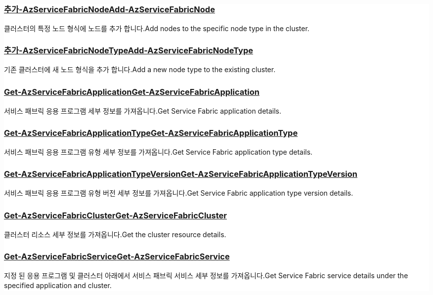 ### [<span data-ttu-id="2dc4b-109">추가-AzServiceFabricNode</span><span class="sxs-lookup"><span data-stu-id="2dc4b-109">Add-AzServiceFabricNode</span></span>](Add-AzServiceFabricNode.md)
<span data-ttu-id="2dc4b-110">클러스터의 특정 노드 형식에 노드를 추가 합니다.</span><span class="sxs-lookup"><span data-stu-id="2dc4b-110">Add nodes to the specific node type in the cluster.</span></span>

### [<span data-ttu-id="2dc4b-111">추가-AzServiceFabricNodeType</span><span class="sxs-lookup"><span data-stu-id="2dc4b-111">Add-AzServiceFabricNodeType</span></span>](Add-AzServiceFabricNodeType.md)
<span data-ttu-id="2dc4b-112">기존 클러스터에 새 노드 형식을 추가 합니다.</span><span class="sxs-lookup"><span data-stu-id="2dc4b-112">Add a new node type to the existing cluster.</span></span>

### [<span data-ttu-id="2dc4b-113">Get-AzServiceFabricApplication</span><span class="sxs-lookup"><span data-stu-id="2dc4b-113">Get-AzServiceFabricApplication</span></span>](Get-AzServiceFabricApplication.md)
<span data-ttu-id="2dc4b-114">서비스 패브릭 응용 프로그램 세부 정보를 가져옵니다.</span><span class="sxs-lookup"><span data-stu-id="2dc4b-114">Get Service Fabric application details.</span></span>

### [<span data-ttu-id="2dc4b-115">Get-AzServiceFabricApplicationType</span><span class="sxs-lookup"><span data-stu-id="2dc4b-115">Get-AzServiceFabricApplicationType</span></span>](Get-AzServiceFabricApplicationType.md)
<span data-ttu-id="2dc4b-116">서비스 패브릭 응용 프로그램 유형 세부 정보를 가져옵니다.</span><span class="sxs-lookup"><span data-stu-id="2dc4b-116">Get Service Fabric application type details.</span></span>

### [<span data-ttu-id="2dc4b-117">Get-AzServiceFabricApplicationTypeVersion</span><span class="sxs-lookup"><span data-stu-id="2dc4b-117">Get-AzServiceFabricApplicationTypeVersion</span></span>](Get-AzServiceFabricApplicationTypeVersion.md)
<span data-ttu-id="2dc4b-118">서비스 패브릭 응용 프로그램 유형 버전 세부 정보를 가져옵니다.</span><span class="sxs-lookup"><span data-stu-id="2dc4b-118">Get Service Fabric application type version details.</span></span>

### [<span data-ttu-id="2dc4b-119">Get-AzServiceFabricCluster</span><span class="sxs-lookup"><span data-stu-id="2dc4b-119">Get-AzServiceFabricCluster</span></span>](Get-AzServiceFabricCluster.md)
<span data-ttu-id="2dc4b-120">클러스터 리소스 세부 정보를 가져옵니다.</span><span class="sxs-lookup"><span data-stu-id="2dc4b-120">Get the cluster resource details.</span></span>

### [<span data-ttu-id="2dc4b-121">Get-AzServiceFabricService</span><span class="sxs-lookup"><span data-stu-id="2dc4b-121">Get-AzServiceFabricService</span></span>](Get-AzServiceFabricService.md)
<span data-ttu-id="2dc4b-122">지정 된 응용 프로그램 및 클러스터 아래에서 서비스 패브릭 서비스 세부 정보를 가져옵니다.</span><span class="sxs-lookup"><span data-stu-id="2dc4b-122">Get Service Fabric service details under the specified application and cluster.</span></span>
